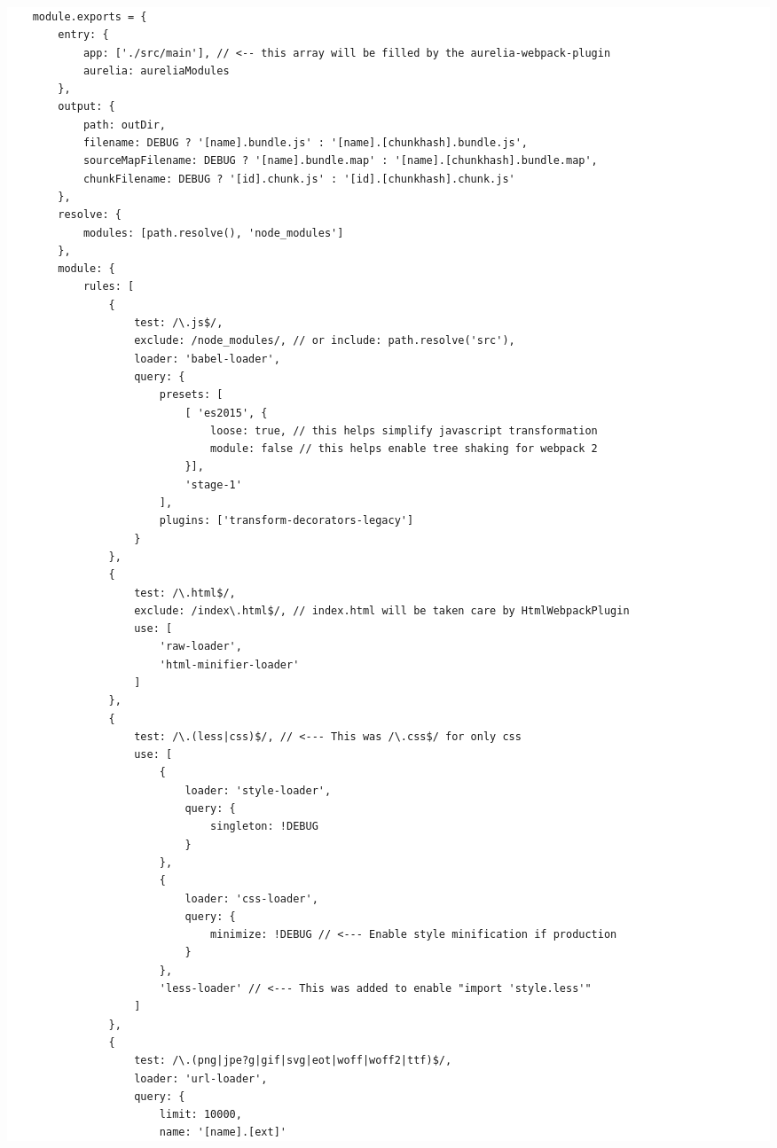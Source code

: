 
        module.exports = {
            entry: {
                app: ['./src/main'], // <-- this array will be filled by the aurelia-webpack-plugin
                aurelia: aureliaModules
            },
            output: {
                path: outDir,
                filename: DEBUG ? '[name].bundle.js' : '[name].[chunkhash].bundle.js',
                sourceMapFilename: DEBUG ? '[name].bundle.map' : '[name].[chunkhash].bundle.map',
                chunkFilename: DEBUG ? '[id].chunk.js' : '[id].[chunkhash].chunk.js'
            },
            resolve: {
                modules: [path.resolve(), 'node_modules']
            },
            module: {
                rules: [
                    {
                        test: /\.js$/,
                        exclude: /node_modules/, // or include: path.resolve('src'),
                        loader: 'babel-loader',
                        query: {
                            presets: [
                                [ 'es2015', {
                                    loose: true, // this helps simplify javascript transformation
                                    module: false // this helps enable tree shaking for webpack 2
                                }],
                                'stage-1'
                            ],
                            plugins: ['transform-decorators-legacy']
                        }
                    },
                    {
                        test: /\.html$/,
                        exclude: /index\.html$/, // index.html will be taken care by HtmlWebpackPlugin
                        use: [
                            'raw-loader',
                            'html-minifier-loader'
                        ]
                    },
                    {
                        test: /\.(less|css)$/, // <--- This was /\.css$/ for only css
                        use: [
                            {
                                loader: 'style-loader',
                                query: {
                                    singleton: !DEBUG
                                }
                            },
                            {
                                loader: 'css-loader',
                                query: {
                                    minimize: !DEBUG // <--- Enable style minification if production
                                }
                            }, 
                            'less-loader' // <--- This was added to enable "import 'style.less'"
                        ]
                    },
                    {
                        test: /\.(png|jpe?g|gif|svg|eot|woff|woff2|ttf)$/,
                        loader: 'url-loader',
                        query: {
                            limit: 10000,
                            name: '[name].[ext]'